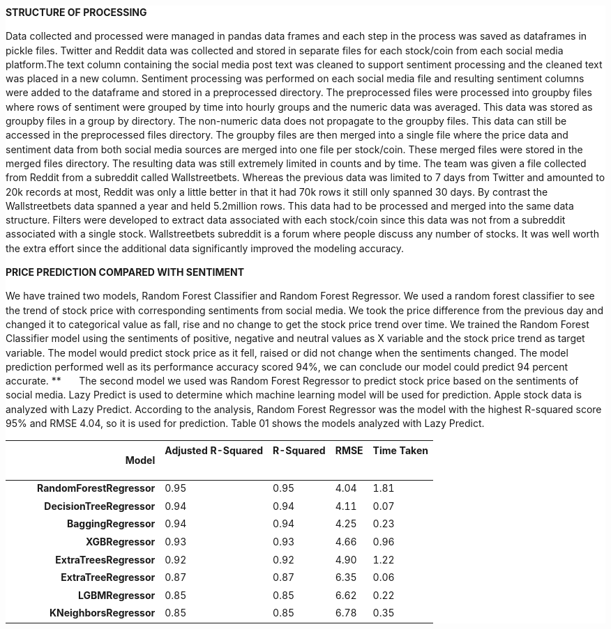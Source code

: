 **STRUCTURE OF PROCESSING**

Data collected and processed were managed in pandas data frames and each step in the process was saved as dataframes in pickle files. Twitter and Reddit data was collected and stored in separate files for each stock/coin from each social media platform.The text column containing the social media post text was cleaned to support sentiment processing and the cleaned text was placed in a new column. Sentiment processing was performed on each social media file and resulting sentiment columns were added to the dataframe and stored in a preprocessed directory. The preprocessed files were processed into groupby files where rows of sentiment were grouped by time into hourly groups and the numeric data was averaged.  This data was stored as groupby files in a group by directory.  The non-numeric data does not propagate to the groupby files.  This data can still be accessed in the preprocessed files directory. The groupby files are then merged into a single file where the price data and sentiment data from both social media sources are merged into one file per stock/coin. These merged files were stored in the merged files directory. The resulting data was still extremely limited in counts and by time. The team was given a file collected from Reddit from a subreddit called Wallstreetbets.  Whereas the previous data was limited to 7 days from Twitter and amounted to 20k records at most, Reddit was only a little better in that it had 70k rows it still only spanned 30 days.  By contrast the Wallstreetbets data spanned a year and held 5.2million rows. This data had to be processed and merged into the same data structure. Filters were developed to extract data associated with each stock/coin since this data was not from a subreddit associated with a single stock. Wallstreetbets subreddit is a forum where people discuss any number of stocks. It was well worth the extra effort since the additional data significantly improved the modeling accuracy. 

**PRICE PREDICTION COMPARED WITH SENTIMENT** 

We have trained two models, Random Forest Classifier and Random Forest Regressor. We used a random forest classifier to see the trend of stock price with corresponding sentiments from social media. We took the price difference from the previous day and changed it to categorical value as fall, rise and no change to get the stock price trend over time. We trained the Random Forest Classifier model using the sentiments of positive, negative and neutral values as X variable and the stock price trend as target variable. The model would predict stock price as it fell, raised or did not change when the sentiments changed. The model prediction performed well as its performance accuracy scored 94%, we can conclude our model could predict 94 percent accurate.
**
`	`The second model we used was Random Forest Regressor to predict stock price based on the sentiments of social media. Lazy Predict is used to determine which machine learning model will be used for prediction. Apple stock data is analyzed with Lazy Predict. According to the analysis, Random Forest Regressor was the model with the highest R-squared score 95% and RMSE 4.04,  so it is used for prediction. Table 01 shows the models analyzed with Lazy Predict.

|<p></p><p>`                       `**Model**</p>|**Adjusted R-Squared**|**R-Squared**|**RMSE**|**Time Taken**|
| -: | :- | :- | :- | :- |
|**RandomForestRegressor**|0.95|0.95|4.04|1.81|
|**DecisionTreeRegressor**|0.94|0.94|4.11|0.07|
|**BaggingRegressor**|0.94|0.94|4.25|0.23|
|**XGBRegressor**|0.93|0.93|4.66|0.96|
|**ExtraTreesRegressor**|0.92|0.92|4.90|1.22|
|**ExtraTreeRegressor**|0.87|0.87|6.35|0.06|
|**LGBMRegressor**|0.85|0.85|6.62|0.22|
|**KNeighborsRegressor**|0.85|0.85|6.78|0.35|
